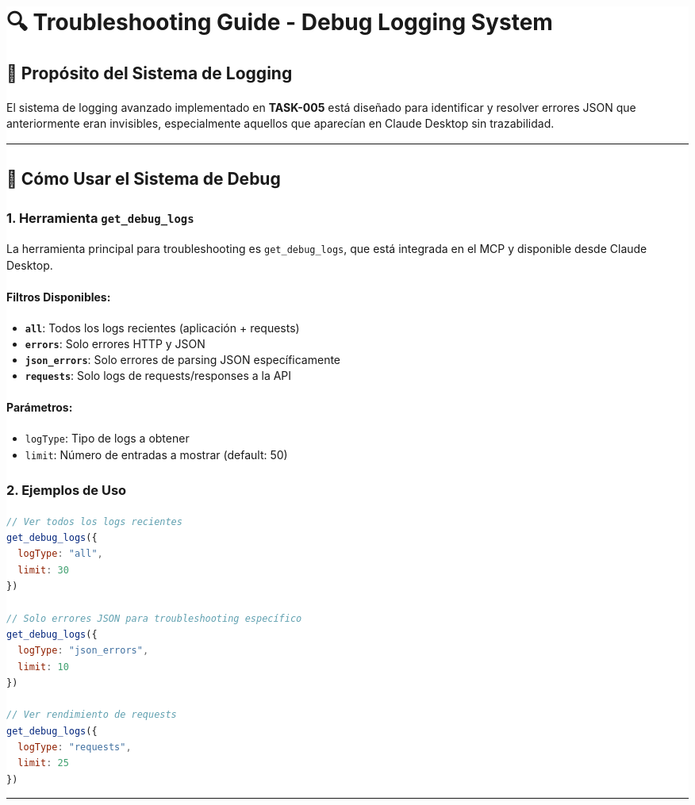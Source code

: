 # 🔍 Troubleshooting Guide - Debug Logging System

## 🎯 Propósito del Sistema de Logging

El sistema de logging avanzado implementado en **TASK-005** está diseñado para identificar y resolver errores JSON que anteriormente eran invisibles, especialmente aquellos que aparecían en Claude Desktop sin trazabilidad.

---

## 🚀 Cómo Usar el Sistema de Debug

### 1. **Herramienta `get_debug_logs`**

La herramienta principal para troubleshooting es `get_debug_logs`, que está integrada en el MCP y disponible desde Claude Desktop.

#### Filtros Disponibles:
- **`all`**: Todos los logs recientes (aplicación + requests)
- **`errors`**: Solo errores HTTP y JSON
- **`json_errors`**: Solo errores de parsing JSON específicamente
- **`requests`**: Solo logs de requests/responses a la API

#### Parámetros:
- `logType`: Tipo de logs a obtener
- `limit`: Número de entradas a mostrar (default: 50)

### 2. **Ejemplos de Uso**

```javascript
// Ver todos los logs recientes
get_debug_logs({
  logType: "all",
  limit: 30
})

// Solo errores JSON para troubleshooting específico
get_debug_logs({
  logType: "json_errors",
  limit: 10
})

// Ver rendimiento de requests
get_debug_logs({
  logType: "requests",
  limit: 25
})
```

---
